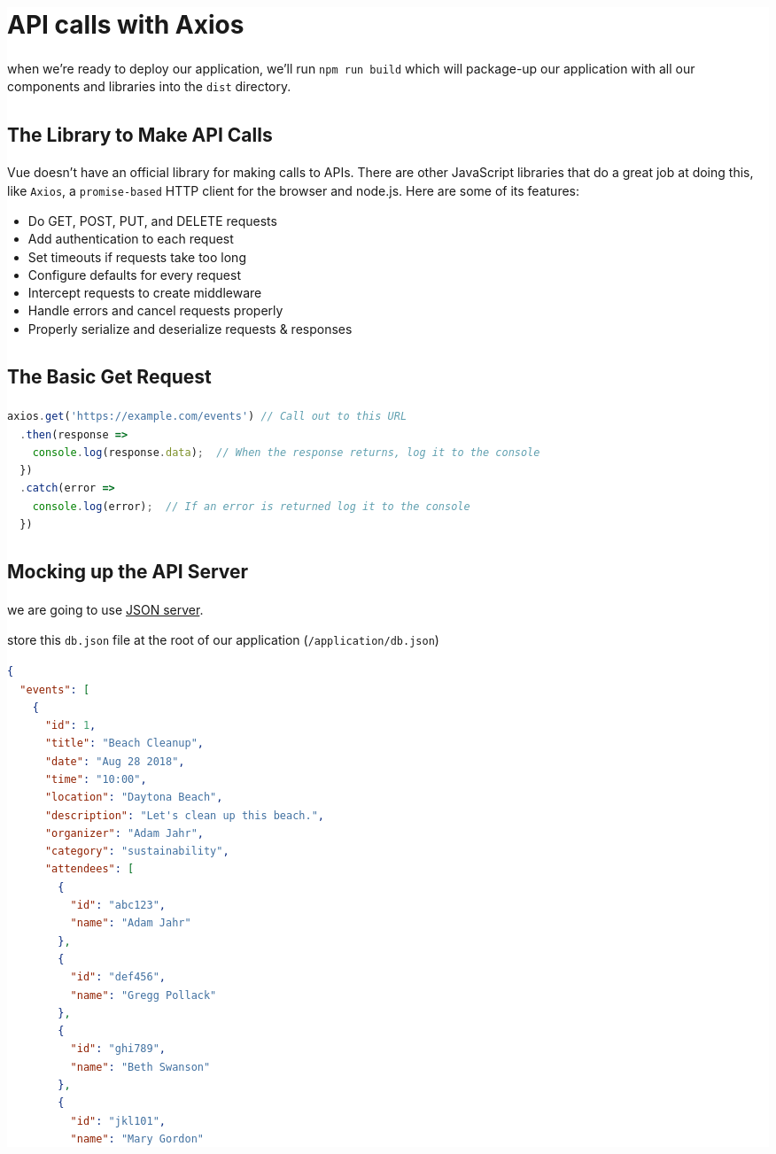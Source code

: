 # API calls with Axios
when we’re ready to deploy our application, we’ll run `npm run build` which will package-up our application with all our components and libraries into the `dist` directory.

## The Library to Make API Calls
Vue doesn’t have an official library for making calls to APIs. There are other JavaScript libraries that do a great job at doing this, like `Axios`, a `promise-based` HTTP client for the browser and node.js. Here are some of its features:

* Do GET, POST, PUT, and DELETE requests
* Add authentication to each request
* Set timeouts if requests take too long
* Configure defaults for every request
* Intercept requests to create middleware
* Handle errors and cancel requests properly
* Properly serialize and deserialize requests & responses

## The Basic Get Request

```js
axios.get('https://example.com/events') // Call out to this URL
  .then(response =>
    console.log(response.data);  // When the response returns, log it to the console
  })
  .catch(error => 
    console.log(error);  // If an error is returned log it to the console
  })
```

## Mocking up the API Server
we are going to use [JSON server](https://github.com/typicode/json-server).

store this `db.json` file at the root of our application (`/application/db.json`)

```json
{
  "events": [
    {
      "id": 1,
      "title": "Beach Cleanup",
      "date": "Aug 28 2018",
      "time": "10:00",
      "location": "Daytona Beach",
      "description": "Let's clean up this beach.",
      "organizer": "Adam Jahr",
      "category": "sustainability",
      "attendees": [
        {
          "id": "abc123",
          "name": "Adam Jahr"
        },
        {
          "id": "def456",
          "name": "Gregg Pollack"
        },
        {
          "id": "ghi789",
          "name": "Beth Swanson"
        },
        {
          "id": "jkl101",
          "name": "Mary Gordon"
```